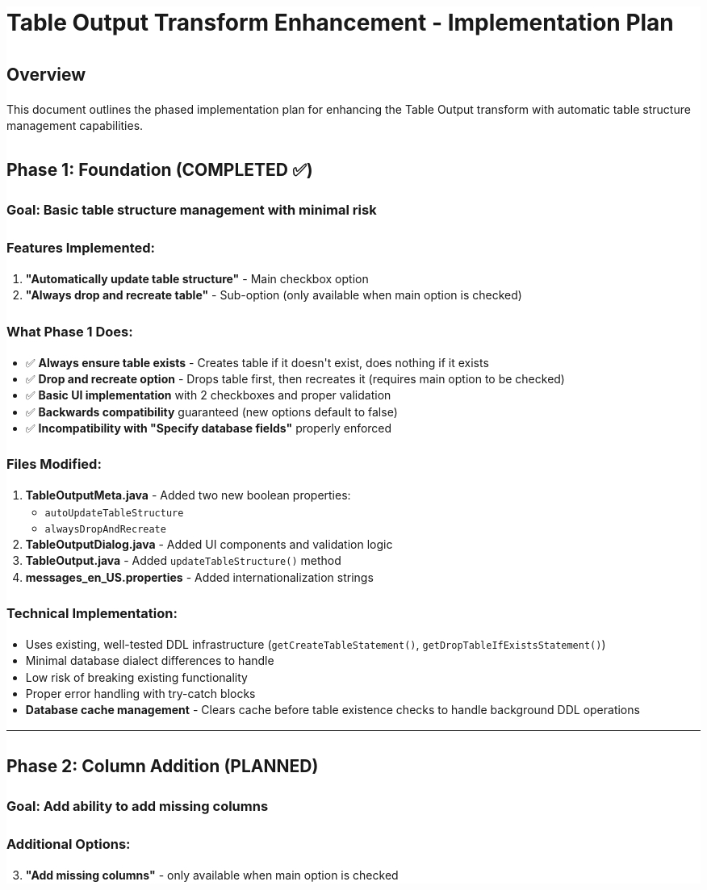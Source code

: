 # Table Output Transform Enhancement - Implementation Plan

## Overview
This document outlines the phased implementation plan for enhancing the Table Output transform with automatic table structure management capabilities.

## Phase 1: Foundation (COMPLETED ✅)

### **Goal**: Basic table structure management with minimal risk

### **Features Implemented**:
1. **"Automatically update table structure"** - Main checkbox option
2. **"Always drop and recreate table"** - Sub-option (only available when main option is checked)

### **What Phase 1 Does**:
- ✅ **Always ensure table exists** - Creates table if it doesn't exist, does nothing if it exists
- ✅ **Drop and recreate option** - Drops table first, then recreates it (requires main option to be checked)
- ✅ **Basic UI implementation** with 2 checkboxes and proper validation
- ✅ **Backwards compatibility** guaranteed (new options default to false)
- ✅ **Incompatibility with "Specify database fields"** properly enforced

### **Files Modified**:
1. **TableOutputMeta.java** - Added two new boolean properties:
   - `autoUpdateTableStructure` 
   - `alwaysDropAndRecreate`
2. **TableOutputDialog.java** - Added UI components and validation logic
3. **TableOutput.java** - Added `updateTableStructure()` method
4. **messages_en_US.properties** - Added internationalization strings

### **Technical Implementation**:
- Uses existing, well-tested DDL infrastructure (`getCreateTableStatement()`, `getDropTableIfExistsStatement()`)
- Minimal database dialect differences to handle
- Low risk of breaking existing functionality
- Proper error handling with try-catch blocks
- **Database cache management** - Clears cache before table existence checks to handle background DDL operations

---

## Phase 2: Column Addition (PLANNED)

### **Goal**: Add ability to add missing columns

### **Additional Options**:
3. **"Add missing columns"** - only available when main option is checked

